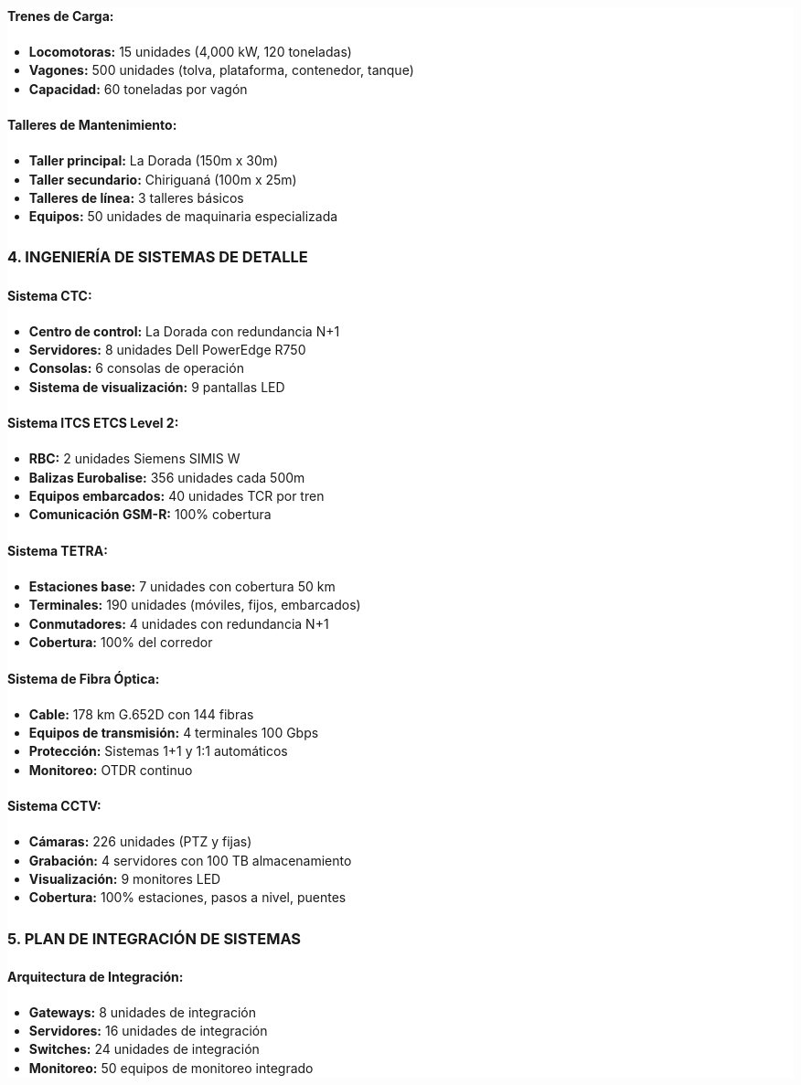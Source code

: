 #### **Trenes de Carga:**
- **Locomotoras:** 15 unidades (4,000 kW, 120 toneladas)
- **Vagones:** 500 unidades (tolva, plataforma, contenedor, tanque)
- **Capacidad:** 60 toneladas por vagón

#### **Talleres de Mantenimiento:**
- **Taller principal:** La Dorada (150m x 30m)
- **Taller secundario:** Chiriguaná (100m x 25m)
- **Talleres de línea:** 3 talleres básicos
- **Equipos:** 50 unidades de maquinaria especializada

### **4. INGENIERÍA DE SISTEMAS DE DETALLE**

#### **Sistema CTC:**
- **Centro de control:** La Dorada con redundancia N+1
- **Servidores:** 8 unidades Dell PowerEdge R750
- **Consolas:** 6 consolas de operación
- **Sistema de visualización:** 9 pantallas LED

#### **Sistema ITCS ETCS Level 2:**
- **RBC:** 2 unidades Siemens SIMIS W
- **Balizas Eurobalise:** 356 unidades cada 500m
- **Equipos embarcados:** 40 unidades TCR por tren
- **Comunicación GSM-R:** 100% cobertura

#### **Sistema TETRA:**
- **Estaciones base:** 7 unidades con cobertura 50 km
- **Terminales:** 190 unidades (móviles, fijos, embarcados)
- **Conmutadores:** 4 unidades con redundancia N+1
- **Cobertura:** 100% del corredor

#### **Sistema de Fibra Óptica:**
- **Cable:** 178 km G.652D con 144 fibras
- **Equipos de transmisión:** 4 terminales 100 Gbps
- **Protección:** Sistemas 1+1 y 1:1 automáticos
- **Monitoreo:** OTDR continuo

#### **Sistema CCTV:**
- **Cámaras:** 226 unidades (PTZ y fijas)
- **Grabación:** 4 servidores con 100 TB almacenamiento
- **Visualización:** 9 monitores LED
- **Cobertura:** 100% estaciones, pasos a nivel, puentes

### **5. PLAN DE INTEGRACIÓN DE SISTEMAS**

#### **Arquitectura de Integración:**
- **Gateways:** 8 unidades de integración
- **Servidores:** 16 unidades de integración
- **Switches:** 24 unidades de integración
- **Monitoreo:** 50 equipos de monitoreo integrado
